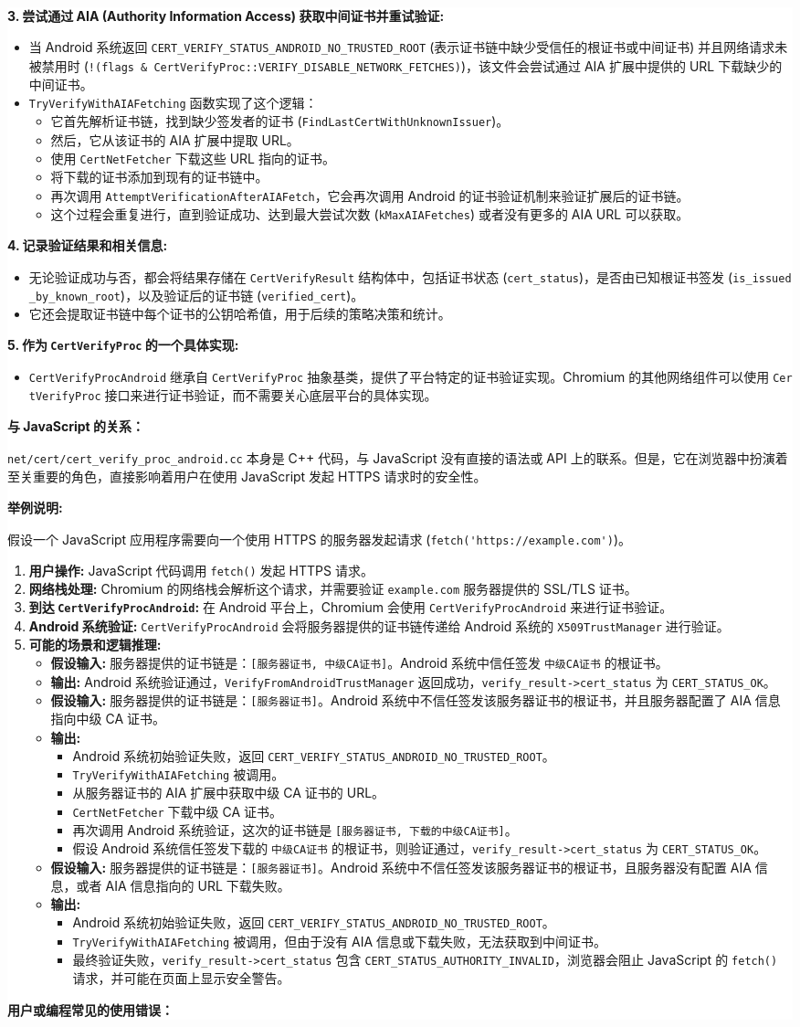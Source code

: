 **3. 尝试通过 AIA (Authority Information Access) 获取中间证书并重试验证:**

   - 当 Android 系统返回 `CERT_VERIFY_STATUS_ANDROID_NO_TRUSTED_ROOT` (表示证书链中缺少受信任的根证书或中间证书) 并且网络请求未被禁用时 (`!(flags & CertVerifyProc::VERIFY_DISABLE_NETWORK_FETCHES)`)，该文件会尝试通过 AIA 扩展中提供的 URL 下载缺少的中间证书。
   - `TryVerifyWithAIAFetching` 函数实现了这个逻辑：
     - 它首先解析证书链，找到缺少签发者的证书 (`FindLastCertWithUnknownIssuer`)。
     - 然后，它从该证书的 AIA 扩展中提取 URL。
     - 使用 `CertNetFetcher` 下载这些 URL 指向的证书。
     - 将下载的证书添加到现有的证书链中。
     - 再次调用 `AttemptVerificationAfterAIAFetch`，它会再次调用 Android 的证书验证机制来验证扩展后的证书链。
     - 这个过程会重复进行，直到验证成功、达到最大尝试次数 (`kMaxAIAFetches`) 或者没有更多的 AIA URL 可以获取。

**4. 记录验证结果和相关信息:**

   -  无论验证成功与否，都会将结果存储在 `CertVerifyResult` 结构体中，包括证书状态 (`cert_status`)，是否由已知根证书签发 (`is_issued_by_known_root`)，以及验证后的证书链 (`verified_cert`)。
   -  它还会提取证书链中每个证书的公钥哈希值，用于后续的策略决策和统计。

**5. 作为 `CertVerifyProc` 的一个具体实现:**

   -  `CertVerifyProcAndroid` 继承自 `CertVerifyProc` 抽象基类，提供了平台特定的证书验证实现。Chromium 的其他网络组件可以使用 `CertVerifyProc` 接口来进行证书验证，而不需要关心底层平台的具体实现。

**与 JavaScript 的关系：**

`net/cert/cert_verify_proc_android.cc` 本身是 C++ 代码，与 JavaScript 没有直接的语法或 API 上的联系。但是，它在浏览器中扮演着至关重要的角色，直接影响着用户在使用 JavaScript 发起 HTTPS 请求时的安全性。

**举例说明:**

假设一个 JavaScript 应用程序需要向一个使用 HTTPS 的服务器发起请求 (`fetch('https://example.com')`)。

1. **用户操作:** JavaScript 代码调用 `fetch()` 发起 HTTPS 请求。
2. **网络栈处理:** Chromium 的网络栈会解析这个请求，并需要验证 `example.com` 服务器提供的 SSL/TLS 证书。
3. **到达 `CertVerifyProcAndroid`:**  在 Android 平台上，Chromium 会使用 `CertVerifyProcAndroid` 来进行证书验证。
4. **Android 系统验证:** `CertVerifyProcAndroid` 会将服务器提供的证书链传递给 Android 系统的 `X509TrustManager` 进行验证。
5. **可能的场景和逻辑推理:**
   - **假设输入:** 服务器提供的证书链是：`[服务器证书, 中级CA证书]`。Android 系统中信任签发 `中级CA证书` 的根证书。
   - **输出:** Android 系统验证通过，`VerifyFromAndroidTrustManager` 返回成功，`verify_result->cert_status` 为 `CERT_STATUS_OK`。
   - **假设输入:** 服务器提供的证书链是：`[服务器证书]`。Android 系统中不信任签发该服务器证书的根证书，并且服务器配置了 AIA 信息指向中级 CA 证书。
   - **输出:**
     - Android 系统初始验证失败，返回 `CERT_VERIFY_STATUS_ANDROID_NO_TRUSTED_ROOT`。
     - `TryVerifyWithAIAFetching` 被调用。
     - 从服务器证书的 AIA 扩展中获取中级 CA 证书的 URL。
     - `CertNetFetcher` 下载中级 CA 证书。
     - 再次调用 Android 系统验证，这次的证书链是 `[服务器证书, 下载的中级CA证书]`。
     - 假设 Android 系统信任签发下载的 `中级CA证书` 的根证书，则验证通过，`verify_result->cert_status` 为 `CERT_STATUS_OK`。
   - **假设输入:** 服务器提供的证书链是：`[服务器证书]`。Android 系统中不信任签发该服务器证书的根证书，且服务器没有配置 AIA 信息，或者 AIA 信息指向的 URL 下载失败。
   - **输出:**
     - Android 系统初始验证失败，返回 `CERT_VERIFY_STATUS_ANDROID_NO_TRUSTED_ROOT`。
     - `TryVerifyWithAIAFetching` 被调用，但由于没有 AIA 信息或下载失败，无法获取到中间证书。
     - 最终验证失败，`verify_result->cert_status` 包含 `CERT_STATUS_AUTHORITY_INVALID`，浏览器会阻止 JavaScript 的 `fetch()` 请求，并可能在页面上显示安全警告。

**用户或编程常见的使用错误：**
